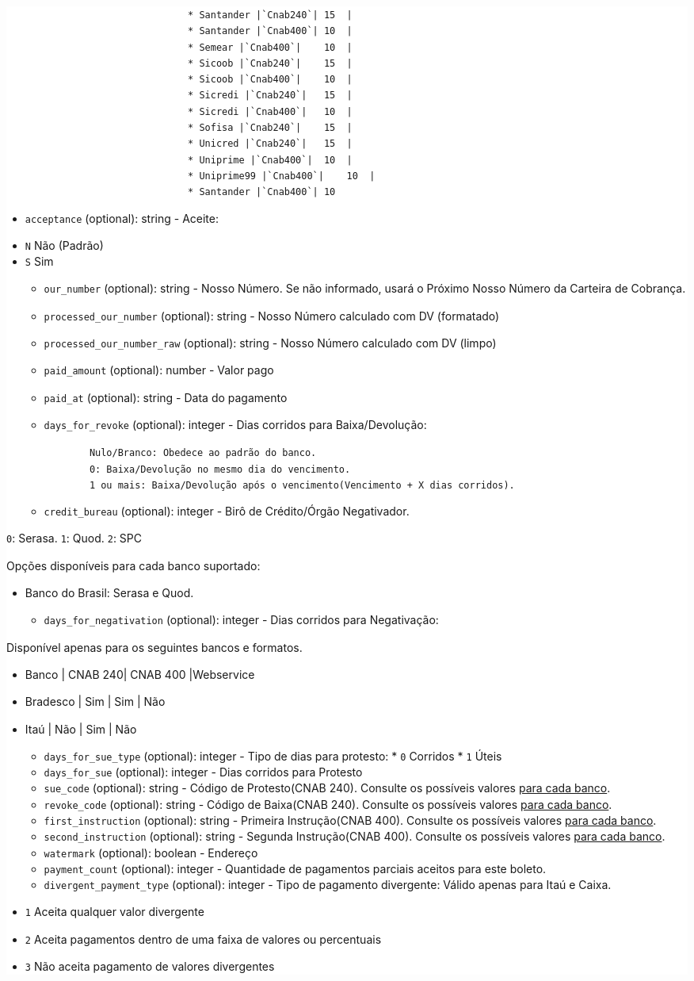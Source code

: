                                     * Santander |`Cnab240`|	15	|
                                    * Santander |`Cnab400`|	10	|
                                    * Semear |`Cnab400`|	10	|
                                    * Sicoob |`Cnab240`|	15	|
                                    * Sicoob |`Cnab400`|	10	|
                                    * Sicredi |`Cnab240`|	15	|
                                    * Sicredi |`Cnab400`|	10	|
                                    * Sofisa |`Cnab240`|	15	|
                                    * Unicred |`Cnab240`|	15	|
                                    * Uniprime |`Cnab400`|	10	|
                                    * Uniprime99 |`Cnab400`|	10	|
                                    * Santander |`Cnab400`|	10 
  - `acceptance` (optional): string - Aceite:
* `N` Não (Padrão)
* `S` Sim
  - `our_number` (optional): string - Nosso Número. Se não informado, usará o Próximo Nosso Número da Carteira de Cobrança.
  - `processed_our_number` (optional): string - Nosso Número calculado com DV (formatado)
  - `processed_our_number_raw` (optional): string - Nosso Número calculado com DV (limpo)
  - `paid_amount` (optional): number - Valor pago
  - `paid_at` (optional): string - Data do pagamento
  - `days_for_revoke` (optional): integer - Dias corridos para Baixa/Devolução:

                Nulo/Branco: Obedece ao padrão do banco.
                0: Baixa/Devolução no mesmo dia do vencimento.
                1 ou mais: Baixa/Devolução após o vencimento(Vencimento + X dias corridos).
                
  - `credit_bureau` (optional): integer - Birô de Crédito/Órgão Negativador.

`0`: Serasa.
`1`: Quod.
`2`: SPC

Opções disponíveis para cada banco suportado:

* Banco do Brasil: Serasa e Quod.

  - `days_for_negativation` (optional): integer - Dias corridos para Negativação:

Disponível apenas para os seguintes bancos e formatos.

* Banco |	CNAB 240|	CNAB 400 |Webservice
* Bradesco |	Sim |	Sim	| Não
* Itaú | Não | Sim | Não
                
  - `days_for_sue_type` (optional): integer - Tipo de dias para protesto:
                * `0` Corridos
                * `1` Úteis
  - `days_for_sue` (optional): integer - Dias corridos para Protesto
  - `sue_code` (optional): string - Código de Protesto(CNAB 240). Consulte os possíveis valores <a href="https://developers.kobana.com.br/reference/bancos-suportados" target="_blank">para cada banco</a>.
  - `revoke_code` (optional): string - Código de Baixa(CNAB 240). Consulte os possíveis valores <a href="https://developers.kobana.com.br/reference/bancos-suportados" target="_blank">para cada banco</a>.
  - `first_instruction` (optional): string - Primeira Instrução(CNAB 400). Consulte os possíveis valores <a href="https://developers.kobana.com.br/reference/bancos-suportados" target="_blank">para cada banco</a>.
  - `second_instruction` (optional): string - Segunda Instrução(CNAB 400). Consulte os possíveis valores <a href="https://developers.kobana.com.br/reference/bancos-suportados" target="_blank">para cada banco</a>.
  - `watermark` (optional): boolean - Endereço
  - `payment_count` (optional): integer - Quantidade de pagamentos parciais aceitos para este boleto.
  - `divergent_payment_type` (optional): integer - Tipo de pagamento divergente:
Válido apenas para Itaú e Caixa.
* `1` Aceita qualquer valor divergente
* `2` Aceita pagamentos dentro de uma faixa de valores ou percentuais
* `3` Não aceita pagamento de valores divergentes